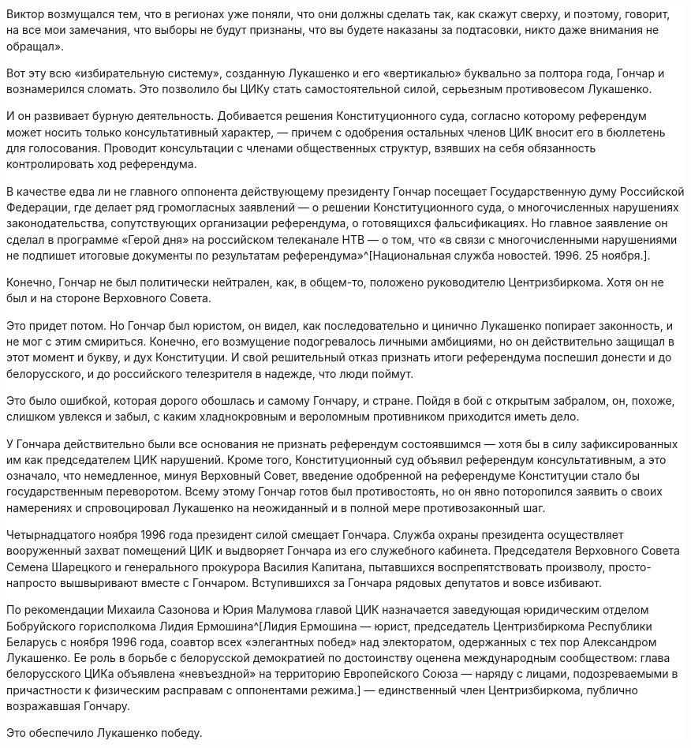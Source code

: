 Виктор возмущался тем, что в регионах уже поняли, что они должны сделать так, как скажут сверху, и поэтому, говорит, на все мои замечания, что выборы не будут признаны, что вы будете наказаны за подтасовки, никто даже внимания не обращал».

Вот эту всю «избирательную систему», созданную Лукашенко и его «вертикалью» буквально за полтора года, Гончар и вознамерился сломать. Это позволило бы ЦИКу стать самостоятельной силой, серьезным противовесом Лукашенко.

И он развивает бурную деятельность. Добивается решения Конституционного суда, согласно которому референдум может носить только консультативный характер, — причем с одобрения остальных членов ЦИК вносит его в бюллетень для голосования. Проводит консультации с членами общественных структур, взявших на себя обязанность контролировать ход референдума.

В качестве едва ли не главного оппонента действующему президенту Гончар посещает Государственную думу Российской Федерации, где делает ряд громогласных заявлений — о решении Конституционного суда, о многочисленных нарушениях законодательства, сопутствующих организации референдума, о готовящихся фальсификациях. Но главное заявление он сделал в программе «Герой дня» на российском телеканале НТВ — о том, что «в связи с многочисленными нарушениями не подпишет итоговые документы по результатам референдума»^[Национальная служба новостей. 1996. 25 ноября.].

Конечно, Гончар не был политически нейтрален, как, в общем-то, положено руководителю Центризбиркома. Хотя он не был и на стороне Верховного Совета.

Это придет потом. Но Гончар был юристом, он видел, как последовательно и цинично Лукашенко попирает законность, и не мог с этим смириться. Конечно, его возмущение подогревалось личными амбициями, но он действительно защищал в этот момент и букву, и дух Конституции. И свой решительный отказ признать итоги референдума поспешил донести и до белорусского, и до российского телезрителя в надежде, что люди поймут.

Это было ошибкой, которая дорого обошлась и самому Гончару, и стране. Пойдя в бой с открытым забралом, он, похоже, слишком увлекся и забыл, с каким хладнокровным и вероломным противником приходится иметь дело.

У Гончара действительно были все основания не признать референдум состоявшимся — хотя бы в силу зафиксированных им как председателем ЦИК нарушений. Кроме того, Конституционный суд объявил референдум консультативным, а это означало, что немедленное, минуя Верховный Совет, введение одобренной на референдуме Конституции стало бы государственным переворотом. Всему этому Гончар готов был противостоять, но он явно поторопился заявить о своих намерениях и спровоцировал Лукашенко на неожиданный и в полной мере противозаконный шаг.

Четырнадцатого ноября 1996 года президент силой смещает Гончара. Служба охраны президента осуществляет вооруженный захват помещений ЦИК и выдворяет Гончара из его служебного кабинета. Председателя Верховного Совета Семена Шарецкого и генерального прокурора Василия Капитана, пытавшихся воспрепятствовать произволу, просто-напросто вышвыривают вместе с Гончаром. Вступившихся за Гончара рядовых депутатов и вовсе избивают.

По рекомендации Михаила Сазонова и Юрия Малумова главой ЦИК назначается заведующая юридическим отделом Бобруйского горисполкома Лидия Ермошина^[Лидия Ермошина — юрист, председатель Центризбиркома Республики Беларусь с ноября 1996 года, соавтор всех «элегантных побед» над электоратом, одержанных с тех пор Александром Лукашенко. Ее роль в борьбе с белорусской демократией по достоинству оценена международным сообществом: глава белорусского ЦИКа объявлена «невъездной» на территорию Европейского Союза — наряду с лицами, подозреваемыми в причастности к физическим расправам с оппонентами режима.] — единственный член Центризбиркома, публично возражавшая Гончару.

Это обеспечило Лукашенко победу.
